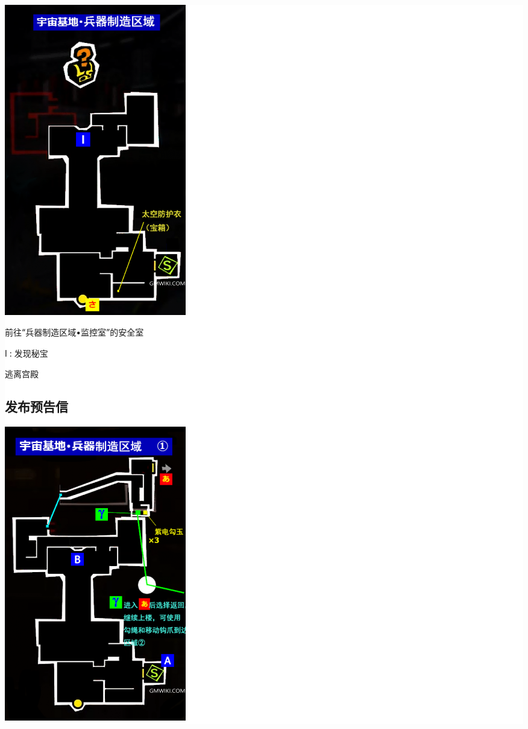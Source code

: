 ![img](.\assets\殿堂攻略2-5奥村-秘宝-14.png)

前往“兵器制造区域•监控室”的安全室

I : 发现秘宝

逃离宫殿

 

## 发布预告信

![img](.\assets\殿堂攻略2-5奥村-预告信-1.png)
